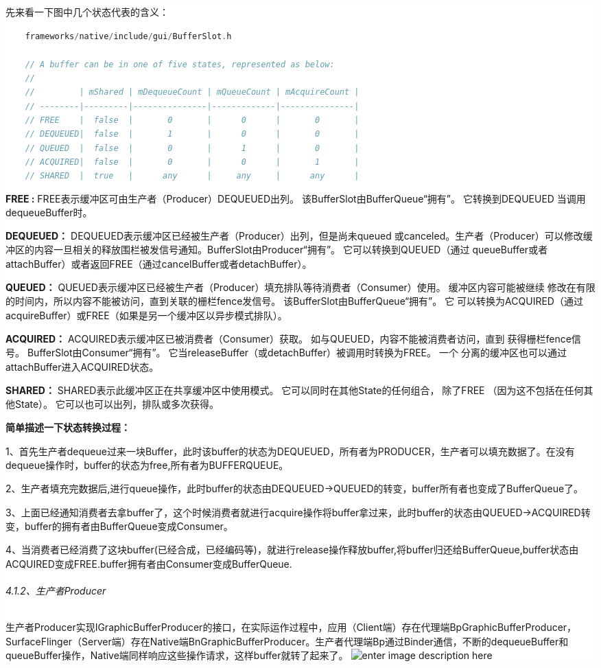 先来看一下图中几个状态代表的含义：

``` cpp
    frameworks/native/include/gui/BufferSlot.h

    // A buffer can be in one of five states, represented as below:
    //
    //         | mShared | mDequeueCount | mQueueCount | mAcquireCount |
    // --------|---------|---------------|-------------|---------------|
    // FREE    |  false  |       0       |      0      |       0       |
    // DEQUEUED|  false  |       1       |      0      |       0       |
    // QUEUED  |  false  |       0       |      1      |       0       |
    // ACQUIRED|  false  |       0       |      0      |       1       |
    // SHARED  |  true   |      any      |     any     |      any      |
```
**FREE :** 
FREE表示缓冲区可由生产者（Producer）DEQUEUED出列。 该BufferSlot由BufferQueue“拥有”。 它转换到DEQUEUED
当调用dequeueBuffer时。

**DEQUEUED：**
DEQUEUED表示缓冲区已经被生产者（Producer）出列，但是尚未queued 或canceled。生产者（Producer）可以修改缓冲区的内容一旦相关的释放围栏被发信号通知。BufferSlot由Producer“拥有”。 它可以转换到QUEUED（通过
queueBuffer或者attachBuffer）或者返回FREE（通过cancelBuffer或者detachBuffer）。

**QUEUED：**
QUEUED表示缓冲区已经被生产者（Producer）填充排队等待消费者（Consumer）使用。 缓冲区内容可能被继续
  修改在有限的时间内，所以内容不能被访问，直到关联的栅栏fence发信号。 该BufferSlot由BufferQueue“拥有”。 它
  可以转换为ACQUIRED（通过acquireBuffer）或FREE（如果是另一个缓冲区以异步模式排队）。

**ACQUIRED：**
ACQUIRED表示缓冲区已被消费者（Consumer）获取。 如与QUEUED，内容不能被消费者访问，直到
获得栅栏fence信号。 BufferSlot由Consumer“拥有”。 它当releaseBuffer（或detachBuffer）被调用时转换为FREE。 一个
分离的缓冲区也可以通过attachBuffer进入ACQUIRED状态。

**SHARED：** 
 SHARED表示此缓冲区正在共享缓冲区中使用模式。 它可以同时在其他State的任何组合，
除了FREE （因为这不包括在任何其他State）。 它可以也可以出列，排队或多次获得。

**简单描述一下状态转换过程：**

1、首先生产者dequeue过来一块Buffer，此时该buffer的状态为DEQUEUED，所有者为PRODUCER，生产者可以填充数据了。在没有dequeue操作时，buffer的状态为free,所有者为BUFFERQUEUE。

2、生产者填充完数据后,进行queue操作，此时buffer的状态由DEQUEUED->QUEUED的转变，buffer所有者也变成了BufferQueue了。 

3、上面已经通知消费者去拿buffer了，这个时候消费者就进行acquire操作将buffer拿过来，此时buffer的状态由QUEUED->ACQUIRED转变，buffer的拥有者由BufferQueue变成Consumer。

4、当消费者已经消费了这块buffer(已经合成，已经编码等)，就进行release操作释放buffer,将buffer归还给BufferQueue,buffer状态由ACQUIRED变成FREE.buffer拥有者由Consumer变成BufferQueue.
###### 4.1.2、生产者Producer
生产者Producer实现IGraphicBufferProducer的接口，在实际运作过程中，应用（Client端）存在代理端BpGraphicBufferProducer，SurfaceFlinger（Server端）存在Native端BnGraphicBufferProducer。生产者代理端Bp通过Binder通信，不断的dequeueBuffer和queueBuffer操作，Native端同样响应这些操作请求，这样buffer就转了起来了。 
![enter image description here](https://raw.githubusercontent.com/zhoujinjian777/PicGo/master/personal.website/zjj.display.sys.SurfaceFlinger.IGraphicsBufferProducer.png)
